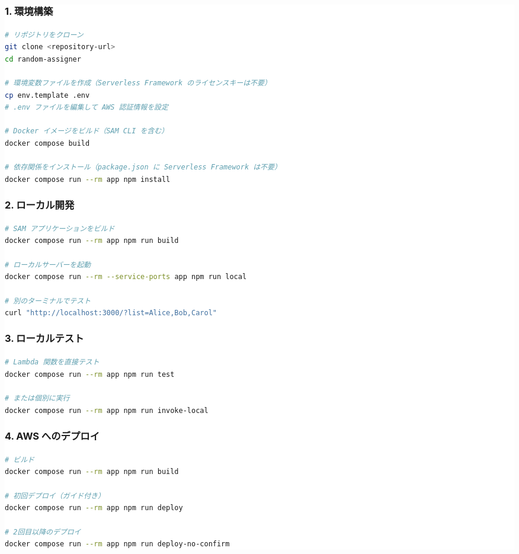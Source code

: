 ### 1. 環境構築

```bash
# リポジトリをクローン
git clone <repository-url>
cd random-assigner

# 環境変数ファイルを作成（Serverless Framework のライセンスキーは不要）
cp env.template .env
# .env ファイルを編集して AWS 認証情報を設定

# Docker イメージをビルド（SAM CLI を含む）
docker compose build

# 依存関係をインストール（package.json に Serverless Framework は不要）
docker compose run --rm app npm install
```

### 2. ローカル開発

```bash
# SAM アプリケーションをビルド
docker compose run --rm app npm run build

# ローカルサーバーを起動
docker compose run --rm --service-ports app npm run local

# 別のターミナルでテスト
curl "http://localhost:3000/?list=Alice,Bob,Carol"
```

### 3. ローカルテスト

```bash
# Lambda 関数を直接テスト
docker compose run --rm app npm run test

# または個別に実行
docker compose run --rm app npm run invoke-local
```

### 4. AWS へのデプロイ

```bash
# ビルド
docker compose run --rm app npm run build

# 初回デプロイ（ガイド付き）
docker compose run --rm app npm run deploy

# 2回目以降のデプロイ
docker compose run --rm app npm run deploy-no-confirm
```
